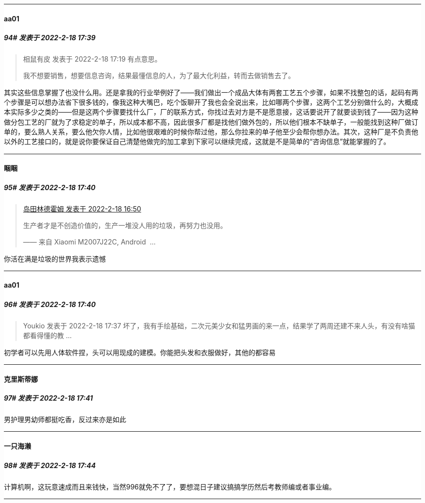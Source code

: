 *****

####  aa01  
##### 94#       发表于 2022-2-18 17:39

<blockquote>相鼠有皮 发表于 2022-2-18 17:19
有点意思。

我不想要销售，想要信息咨询，结果最懂信息的人，为了最大化利益，转而去做销售去了。

</blockquote>
其实这些信息掌握了也没什么用。还是拿我的行业举例好了——我们做出一个成品大体有两套工艺五个步骤，如果不找整包的话，起码有两个步骤是可以想办法省下很多钱的，像我这种大嘴巴，吃个饭聊开了我也会全说出来，比如哪两个步骤，这两个工艺分别做什么的，大概成本实际多少之类的——但是这两个步骤要找什么厂，厂的联系方式，你找过去对方是不是愿意接，这话要说开了就要谈到钱了——因为这种做分包工艺的厂就为了求稳定的单子，所以成本都不高，因此很多厂都是找他们做外包的，所以他们根本不缺单子，一般能找到这种厂做订单的，要么熟人关系，要么他欠你人情，比如他很艰难的时候你帮过他，那么你拉来的单子他至少会帮你想办法。其次，这种厂是不负责他以外的工艺接口的，就是说你要保证自己清楚他做完的加工拿到下家可以继续完成，这就是不是简单的“咨询信息”就能掌握的了。

*****

####  睏睏  
##### 95#       发表于 2022-2-18 17:40

<blockquote><a href="httphttps://bbs.saraba1st.com/2b/forum.php?mod=redirect&amp;goto=findpost&amp;pid=54742134&amp;ptid=2053288" target="_blank">岛田林德霍姆 发表于 2022-2-18 16:50</a>

生产者才是不创造价值的，生产一堆没人用的垃圾，再努力也没用。

—— 来自 Xiaomi M2007J22C, Android  ...</blockquote>
你活在满是垃圾的世界我表示遗憾

*****

####  aa01  
##### 96#       发表于 2022-2-18 17:40

<blockquote>Youkio 发表于 2022-2-18 17:37
坏了，我有手绘基础，二次元美少女和猛男画的来一点，结果学了两周还建不来人头，有没有啥猫都看得懂的教 ...</blockquote>
初学者可以先用人体软件捏，头可以用现成的建模。你能把头发和衣服做好，其他的都容易

*****

####  克里斯蒂娜  
##### 97#       发表于 2022-2-18 17:41

男护理男幼师都挺吃香，反过来亦是如此

*****

####  一只海濑  
##### 98#       发表于 2022-2-18 17:44

计算机啊，这玩意速成而且来钱快，当然996就免不了了，要想混日子建议搞搞学历然后考教师编或者事业编。



*****
